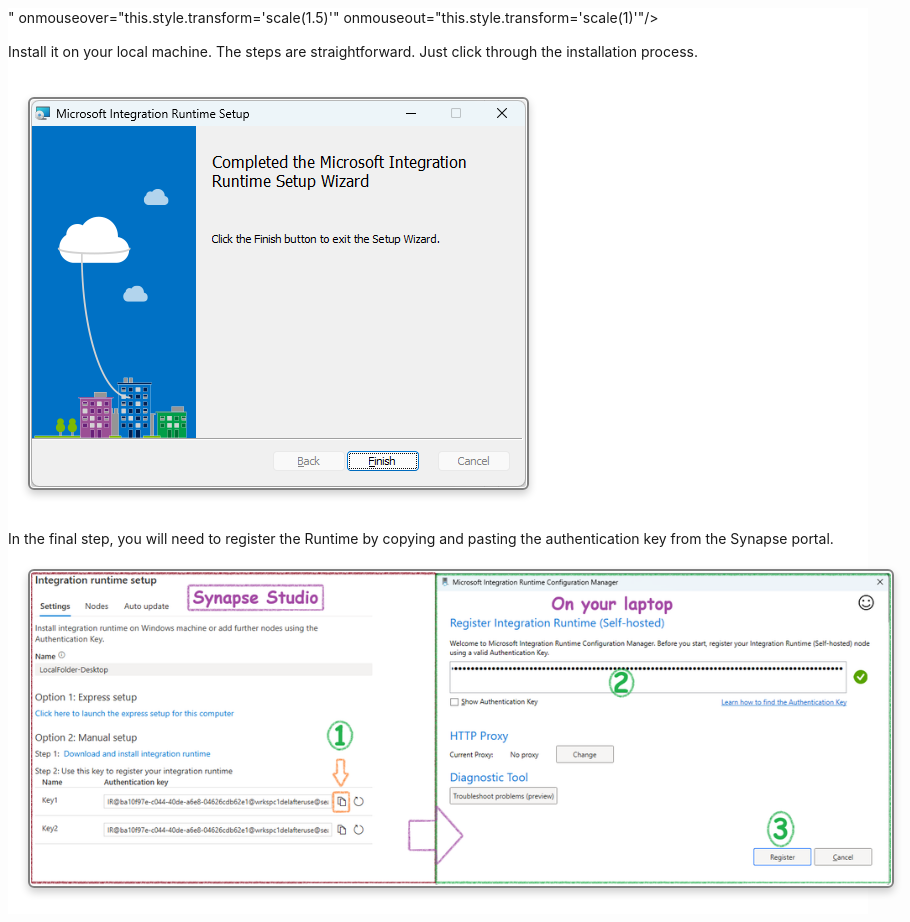 " onmouseover="this.style.transform='scale(1.5)'" onmouseout="this.style.transform='scale(1)'"/>

Install it on your local machine. The steps are straightforward. Just click through the installation process.

<img src="images\image-6.png" alt="Integration runtime installation steps" style="
    border: 2px solid gray;
    border-radius: 6px;
    box-shadow: 0px 4px 8px rgba(0, 0, 0, 0.2);
    margin: 20px;
    padding: 1px;
    width: auto; /* Maintain aspect ratio */
    height: auto; /* Maintain aspect ratio */
    transition: transform 0.2s;
" onmouseover="this.style.transform='scale(1.5)'" onmouseout="this.style.transform='scale(1)'"/>

In the final step, you will need to register the Runtime by copying and pasting the authentication key from the Synapse portal.
<img src="images\image-16.png" alt="Integration runtime registration" style="
    border: 2px solid gray;
    border-radius: 6px;
    box-shadow: 0px 4px 8px rgba(0, 0, 0, 0.2);
    margin: 20px;
    padding: 1px;
    width: auto; /* Maintain aspect ratio */
    height: auto; /* Maintain aspect ratio */
    transition: transform 0.2s;
" onmouseover="this.style.transform='scale(2)'" onmouseout="this.style.transform='scale(1)'"/>

